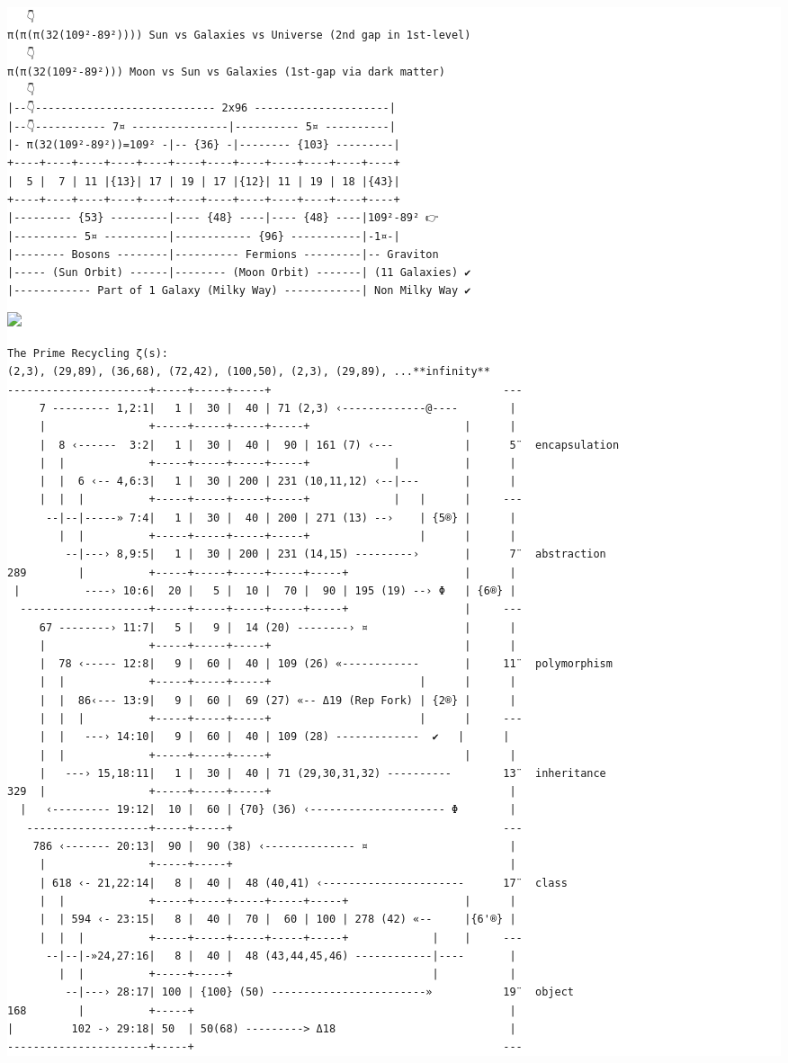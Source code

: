 ```txt
   👇
π(π(π(32(109²-89²)))) Sun vs Galaxies vs Universe (2nd gap in 1st-level)
   👇
π(π(32(109²-89²))) Moon vs Sun vs Galaxies (1st-gap via dark matter) 
   👇
|--👇---------------------------- 2x96 ---------------------|
|--👇----------- 7¤ ---------------|---------- 5¤ ----------|
|- π(32(109²-89²))=109² -|-- {36} -|-------- {103} ---------|
+----+----+----+----+----+----+----+----+----+----+----+----+
|  5 |  7 | 11 |{13}| 17 | 19 | 17 |{12}| 11 | 19 | 18 |{43}|
+----+----+----+----+----+----+----+----+----+----+----+----+
|--------- {53} ---------|---- {48} ----|---- {48} ----|109²-89² 👉
|---------- 5¤ ----------|------------ {96} -----------|-1¤-|
|-------- Bosons --------|---------- Fermions ---------|-- Graviton
|----- (Sun Orbit) ------|-------- (Moon Orbit) -------| (11 Galaxies) ✔️
|------------ Part of 1 Galaxy (Milky Way) ------------| Non Milky Way ✔️
```

![](https://user-images.githubusercontent.com/8466209/221572263-652e1309-03f3-4a51-a71f-1f48ff06c120.png)

```txt
The Prime Recycling ζ(s):
(2,3), (29,89), (36,68), (72,42), (100,50), (2,3), (29,89), ...**infinity**
----------------------+-----+-----+-----+                                    ---
     7 --------- 1,2:1|   1 |  30 |  40 | 71 (2,3) ‹-------------@----        |
     |                +-----+-----+-----+-----+                        |      |
     |  8 ‹------  3:2|   1 |  30 |  40 |  90 | 161 (7) ‹---           |      5¨  encapsulation
     |  |             +-----+-----+-----+-----+             |          |      |
     |  |  6 ‹-- 4,6:3|   1 |  30 | 200 | 231 (10,11,12) ‹--|---       |      |
     |  |  |          +-----+-----+-----+-----+             |   |      |     ---
      --|--|-----» 7:4|   1 |  30 |  40 | 200 | 271 (13) --›    | {5®} |      |
        |  |          +-----+-----+-----+-----+                 |      |      |
         --|---› 8,9:5|   1 |  30 | 200 | 231 (14,15) ---------›       |      7¨  abstraction
289        |          +-----+-----+-----+-----+-----+                  |      |
 |          ----› 10:6|  20 |   5 |  10 |  70 |  90 | 195 (19) --› Φ   | {6®} |
  --------------------+-----+-----+-----+-----+-----+                  |     ---
     67 --------› 11:7|   5 |   9 |  14 (20) --------› ¤               |      |
     |                +-----+-----+-----+                              |      |
     |  78 ‹----- 12:8|   9 |  60 |  40 | 109 (26) «------------       |     11¨  polymorphism
     |  |             +-----+-----+-----+                       |      |      |
     |  |  86‹--- 13:9|   9 |  60 |  69 (27) «-- Δ19 (Rep Fork) | {2®} |      |
     |  |  |          +-----+-----+-----+                       |      |     ---
     |  |   ---› 14:10|   9 |  60 |  40 | 109 (28) -------------  ✔️   |      |
     |  |             +-----+-----+-----+                              |      |
     |   ---› 15,18:11|   1 |  30 |  40 | 71 (29,30,31,32) ----------        13¨  inheritance
329  |                +-----+-----+-----+                                     |
  |   ‹--------- 19:12|  10 |  60 | {70} (36) ‹--------------------- Φ        |
   -------------------+-----+-----+                                          ---
    786 ‹------- 20:13|  90 |  90 (38) ‹-------------- ¤                      |
     |                +-----+-----+                                           |
     | 618 ‹- 21,22:14|   8 |  40 |  48 (40,41) ‹----------------------      17¨  class
     |  |             +-----+-----+-----+-----+-----+                  |      |
     |  | 594 ‹- 23:15|   8 |  40 |  70 |  60 | 100 | 278 (42) «--     |{6'®} |
     |  |  |          +-----+-----+-----+-----+-----+             |    |     ---
      --|--|-»24,27:16|   8 |  40 |  48 (43,44,45,46) ------------|----       |
        |  |          +-----+-----+                               |           |
         --|---› 28:17| 100 | {100} (50) ------------------------»           19¨  object
168        |          +-----+                                                 |
|         102 -› 29:18| 50  | 50(68) ---------> Δ18                           |
----------------------+-----+                                                ---
```

